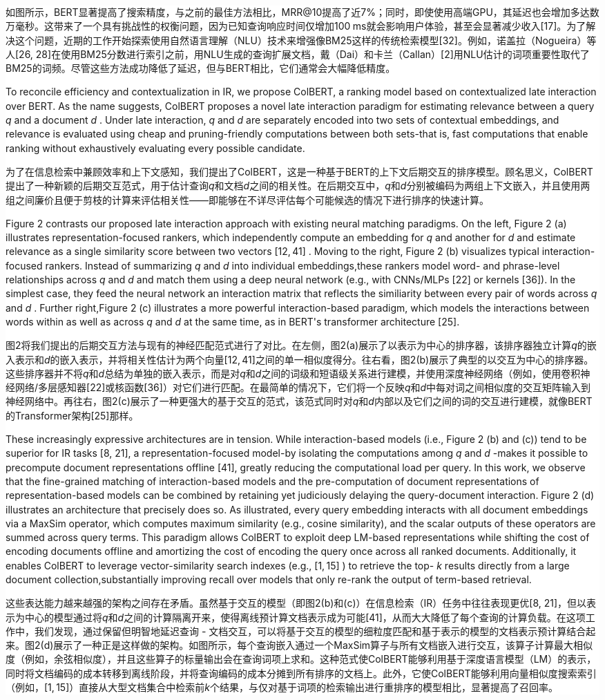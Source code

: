 如图所示，BERT显著提高了搜索精度，与之前的最佳方法相比，MRR@10提高了近7%；同时，即使使用高端GPU，其延迟也会增加多达数万毫秒。这带来了一个具有挑战性的权衡问题，因为已知查询响应时间仅增加${100}\mathrm{\;{ms}}$就会影响用户体验，甚至会显著减少收入[17]。为了解决这个问题，近期的工作开始探索使用自然语言理解（NLU）技术来增强像BM25这样的传统检索模型[32]。例如，诺盖拉（Nogueira）等人[26, 28]在使用BM25分数进行索引之前，用NLU生成的查询扩展文档，戴（Dai）和卡兰（Callan）[2]用NLU估计的词项重要性取代了BM25的词频。尽管这些方法成功降低了延迟，但与BERT相比，它们通常会大幅降低精度。

To reconcile efficiency and contextualization in IR, we propose ColBERT, a ranking model based on contextualized late interaction over BERT. As the name suggests, ColBERT proposes a novel late interaction paradigm for estimating relevance between a query $q$ and a document $d$ . Under late interaction, $q$ and $d$ are separately encoded into two sets of contextual embeddings, and relevance is evaluated using cheap and pruning-friendly computations between both sets-that is, fast computations that enable ranking without exhaustively evaluating every possible candidate.

为了在信息检索中兼顾效率和上下文感知，我们提出了ColBERT，这是一种基于BERT的上下文后期交互的排序模型。顾名思义，ColBERT提出了一种新颖的后期交互范式，用于估计查询$q$和文档$d$之间的相关性。在后期交互中，$q$和$d$分别被编码为两组上下文嵌入，并且使用两组之间廉价且便于剪枝的计算来评估相关性——即能够在不详尽评估每个可能候选的情况下进行排序的快速计算。

Figure 2 contrasts our proposed late interaction approach with existing neural matching paradigms. On the left, Figure 2 (a) illustrates representation-focused rankers, which independently compute an embedding for $q$ and another for $d$ and estimate relevance as a single similarity score between two vectors $\left\lbrack  {{12},{41}}\right\rbrack$ . Moving to the right, Figure 2 (b) visualizes typical interaction-focused rankers. Instead of summarizing $q$ and $d$ into individual embeddings,these rankers model word- and phrase-level relationships across $q$ and $d$ and match them using a deep neural network (e.g., with CNNs/MLPs [22] or kernels [36]). In the simplest case, they feed the neural network an interaction matrix that reflects the similiarity between every pair of words across $q$ and $d$ . Further right,Figure 2 (c) illustrates a more powerful interaction-based paradigm, which models the interactions between words within as well as across $q$ and $d$ at the same time, as in BERT's transformer architecture [25].

图2将我们提出的后期交互方法与现有的神经匹配范式进行了对比。在左侧，图2(a)展示了以表示为中心的排序器，该排序器独立计算$q$的嵌入表示和$d$的嵌入表示，并将相关性估计为两个向量$\left\lbrack  {{12},{41}}\right\rbrack$之间的单一相似度得分。往右看，图2(b)展示了典型的以交互为中心的排序器。这些排序器并不将$q$和$d$总结为单独的嵌入表示，而是对$q$和$d$之间的词级和短语级关系进行建模，并使用深度神经网络（例如，使用卷积神经网络/多层感知器[22]或核函数[36]）对它们进行匹配。在最简单的情况下，它们将一个反映$q$和$d$中每对词之间相似度的交互矩阵输入到神经网络中。再往右，图2(c)展示了一种更强大的基于交互的范式，该范式同时对$q$和$d$内部以及它们之间的词的交互进行建模，就像BERT的Transformer架构[25]那样。

These increasingly expressive architectures are in tension. While interaction-based models (i.e., Figure 2 (b) and (c)) tend to be superior for IR tasks [8, 21], a representation-focused model-by isolating the computations among $q$ and $d$ -makes it possible to precompute document representations offline [41], greatly reducing the computational load per query. In this work, we observe that the fine-grained matching of interaction-based models and the pre-computation of document representations of representation-based models can be combined by retaining yet judiciously delaying the query-document interaction. Figure 2 (d) illustrates an architecture that precisely does so. As illustrated, every query embedding interacts with all document embeddings via a MaxSim operator, which computes maximum similarity (e.g., cosine similarity), and the scalar outputs of these operators are summed across query terms. This paradigm allows ColBERT to exploit deep LM-based representations while shifting the cost of encoding documents offline and amortizing the cost of encoding the query once across all ranked documents. Additionally, it enables ColBERT to leverage vector-similarity search indexes (e.g., $\left\lbrack  {1,{15}}\right\rbrack$ ) to retrieve the top- $k$ results directly from a large document collection,substantially improving recall over models that only re-rank the output of term-based retrieval.

这些表达能力越来越强的架构之间存在矛盾。虽然基于交互的模型（即图2(b)和(c)）在信息检索（IR）任务中往往表现更优[8, 21]，但以表示为中心的模型通过将$q$和$d$之间的计算隔离开来，使得离线预计算文档表示成为可能[41]，从而大大降低了每个查询的计算负载。在这项工作中，我们发现，通过保留但明智地延迟查询 - 文档交互，可以将基于交互的模型的细粒度匹配和基于表示的模型的文档表示预计算结合起来。图2(d)展示了一种正是这样做的架构。如图所示，每个查询嵌入通过一个MaxSim算子与所有文档嵌入进行交互，该算子计算最大相似度（例如，余弦相似度），并且这些算子的标量输出会在查询词项上求和。这种范式使ColBERT能够利用基于深度语言模型（LM）的表示，同时将文档编码的成本转移到离线阶段，并将查询编码的成本分摊到所有排序的文档上。此外，它使ColBERT能够利用向量相似度搜索索引（例如，$\left\lbrack  {1,{15}}\right\rbrack$）直接从大型文档集合中检索前$k$个结果，与仅对基于词项的检索输出进行重排序的模型相比，显著提高了召回率。
